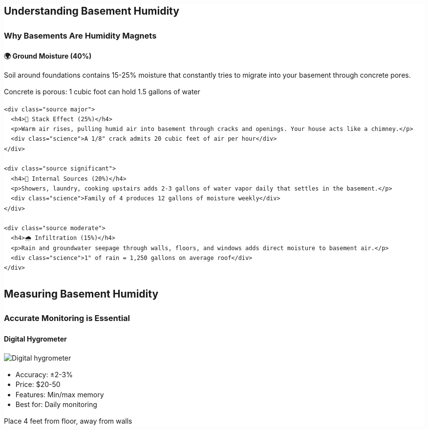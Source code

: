 ## Understanding Basement Humidity

<div class="humidity-science">
  <h3>Why Basements Are Humidity Magnets</h3>
  
  <div class="humidity-sources">
    <div class="source major">
      <h4>🌍 Ground Moisture (40%)</h4>
      <p>Soil around foundations contains 15-25% moisture that constantly tries to migrate into your basement through concrete pores.</p>
      <div class="science">Concrete is porous: 1 cubic foot can hold 1.5 gallons of water</div>
    </div>
    
    <div class="source major">
      <h4>💨 Stack Effect (25%)</h4>
      <p>Warm air rises, pulling humid air into basement through cracks and openings. Your house acts like a chimney.</p>
      <div class="science">A 1/8" crack admits 20 cubic feet of air per hour</div>
    </div>
    
    <div class="source significant">
      <h4>🚿 Internal Sources (20%)</h4>
      <p>Showers, laundry, cooking upstairs adds 2-3 gallons of water vapor daily that settles in the basement.</p>
      <div class="science">Family of 4 produces 12 gallons of moisture weekly</div>
    </div>
    
    <div class="source moderate">
      <h4>🌧️ Infiltration (15%)</h4>
      <p>Rain and groundwater seepage through walls, floors, and windows adds direct moisture to basement air.</p>
      <div class="science">1" of rain = 1,250 gallons on average roof</div>
    </div>
  </div>
</div>

## Measuring Basement Humidity

<div class="measurement-guide">
  <h3>Accurate Monitoring is Essential</h3>
  
  <div class="measurement-tools">
    <div class="tool recommended">
      <h4>Digital Hygrometer</h4>
      <img src="/images/digital-hygrometer.jpg" alt="Digital hygrometer">
      <ul>
        <li>Accuracy: ±2-3%</li>
        <li>Price: $20-50</li>
        <li>Features: Min/max memory</li>
        <li>Best for: Daily monitoring</li>
      </ul>
      <p class="tip">Place 4 feet from floor, away from walls</p>
    </div>
    